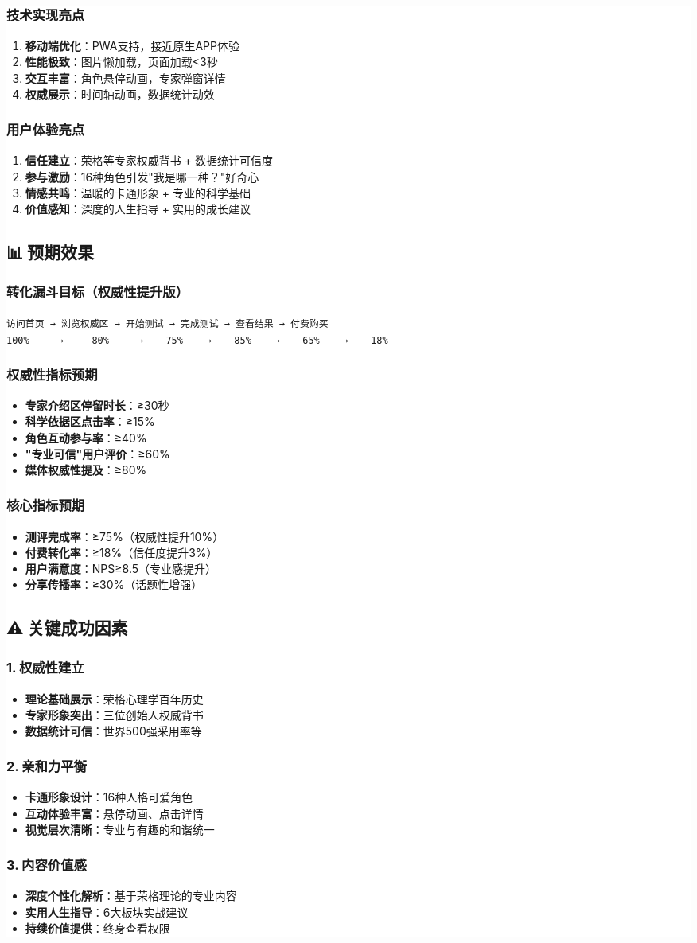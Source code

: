### 技术实现亮点
1. **移动端优化**：PWA支持，接近原生APP体验
2. **性能极致**：图片懒加载，页面加载<3秒
3. **交互丰富**：角色悬停动画，专家弹窗详情
4. **权威展示**：时间轴动画，数据统计动效

### 用户体验亮点
1. **信任建立**：荣格等专家权威背书 + 数据统计可信度
2. **参与激励**：16种角色引发"我是哪一种？"好奇心
3. **情感共鸣**：温暖的卡通形象 + 专业的科学基础
4. **价值感知**：深度的人生指导 + 实用的成长建议

## 📊 预期效果

### 转化漏斗目标（权威性提升版）
```
访问首页 → 浏览权威区 → 开始测试 → 完成测试 → 查看结果 → 付费购买
100%     →     80%     →    75%    →    85%    →    65%    →    18%
```

### 权威性指标预期
- **专家介绍区停留时长**：≥30秒
- **科学依据区点击率**：≥15%  
- **角色互动参与率**：≥40%
- **"专业可信"用户评价**：≥60%
- **媒体权威性提及**：≥80%

### 核心指标预期
- **测评完成率**：≥75%（权威性提升10%）
- **付费转化率**：≥18%（信任度提升3%）
- **用户满意度**：NPS≥8.5（专业感提升）
- **分享传播率**：≥30%（话题性增强）

## ⚠️ 关键成功因素

### 1. 权威性建立
- **理论基础展示**：荣格心理学百年历史
- **专家形象突出**：三位创始人权威背书
- **数据统计可信**：世界500强采用率等

### 2. 亲和力平衡
- **卡通形象设计**：16种人格可爱角色
- **互动体验丰富**：悬停动画、点击详情
- **视觉层次清晰**：专业与有趣的和谐统一

### 3. 内容价值感
- **深度个性化解析**：基于荣格理论的专业内容
- **实用人生指导**：6大板块实战建议
- **持续价值提供**：终身查看权限
